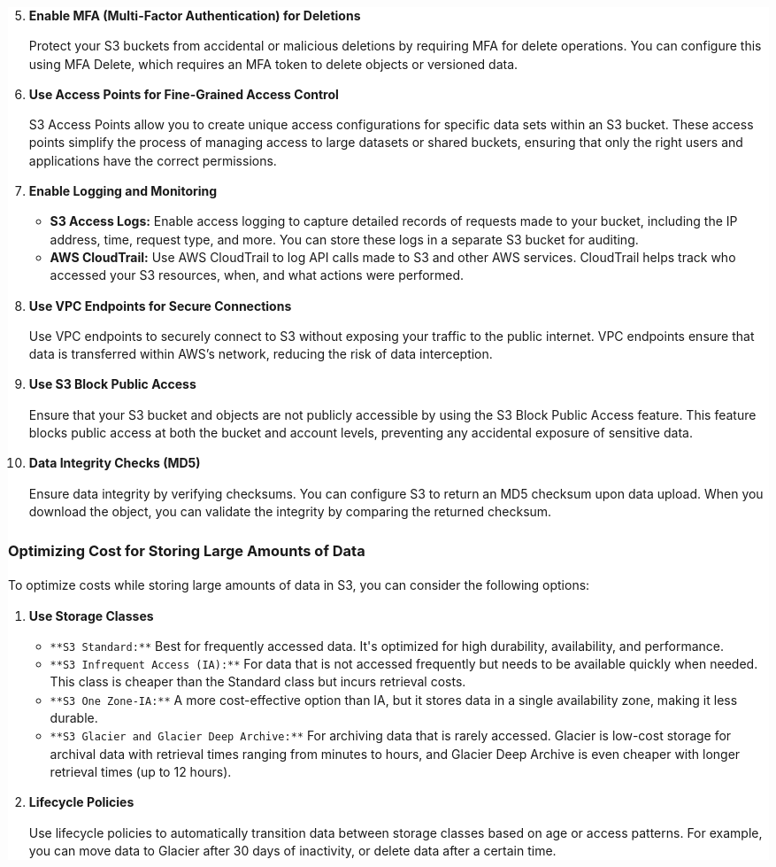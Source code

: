 5. **Enable MFA (Multi-Factor Authentication) for Deletions**

   Protect your S3 buckets from accidental or malicious deletions by requiring MFA for delete operations. You can configure this using MFA Delete, which requires an MFA token to delete objects or versioned data.

6. **Use Access Points for Fine-Grained Access Control**

   S3 Access Points allow you to create unique access configurations for specific data sets within an S3 bucket. These access points simplify the process of managing access to large datasets or shared buckets, ensuring that only the right users and applications have the correct permissions.

7. **Enable Logging and Monitoring**

   - **S3 Access Logs:** Enable access logging to capture detailed records of requests made to your bucket, including the IP address, time, request type, and more. You can store these logs in a separate S3 bucket for auditing.
   - **AWS CloudTrail:** Use AWS CloudTrail to log API calls made to S3 and other AWS services. CloudTrail helps track who accessed your S3 resources, when, and what actions were performed.

8. **Use VPC Endpoints for Secure Connections**

   Use VPC endpoints to securely connect to S3 without exposing your traffic to the public internet. VPC endpoints ensure that data is transferred within AWS’s network, reducing the risk of data interception.

9. **Use S3 Block Public Access**

   Ensure that your S3 bucket and objects are not publicly accessible by using the S3 Block Public Access feature. This feature blocks public access at both the bucket and account levels, preventing any accidental exposure of sensitive data.

10. **Data Integrity Checks (MD5)**

    Ensure data integrity by verifying checksums. You can configure S3 to return an MD5 checksum upon data upload. When you download the object, you can validate the integrity by comparing the returned checksum.

### Optimizing Cost for Storing Large Amounts of Data

To optimize costs while storing large amounts of data in S3, you can consider the following options:

1. **Use Storage Classes**

   - `**S3 Standard:**` Best for frequently accessed data. It's optimized for high durability, availability, and performance.
   - `**S3 Infrequent Access (IA):**` For data that is not accessed frequently but needs to be available quickly when needed. This class is cheaper than the Standard class but incurs retrieval costs.
   - `**S3 One Zone-IA:**` A more cost-effective option than IA, but it stores data in a single availability zone, making it less durable.
   - `**S3 Glacier and Glacier Deep Archive:**` For archiving data that is rarely accessed. Glacier is low-cost storage for archival data with retrieval times ranging from minutes to hours, and Glacier Deep Archive is even cheaper with longer retrieval times (up to 12 hours).

2. **Lifecycle Policies**

   Use lifecycle policies to automatically transition data between storage classes based on age or access patterns. For example, you can move data to Glacier after 30 days of inactivity, or delete data after a certain time.
